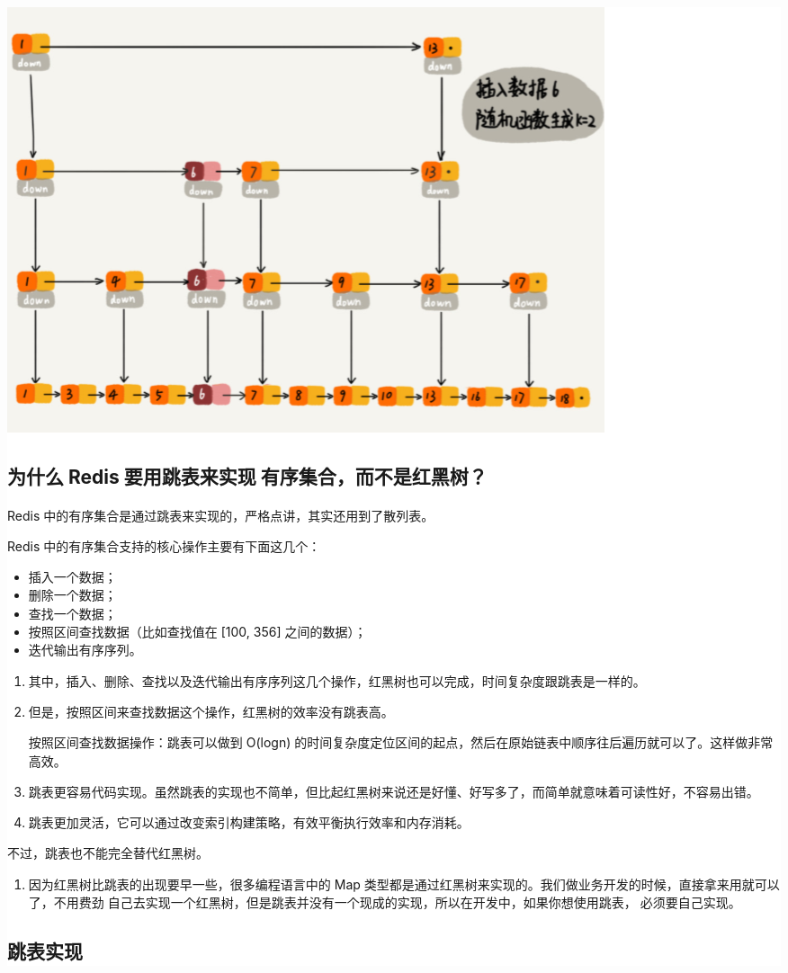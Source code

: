 ![1542378738610](assets/1542378738610.png)

## 为什么 Redis 要用跳表来实现 有序集合，而不是红黑树？

Redis 中的有序集合是通过跳表来实现的，严格点讲，其实还用到了散列表。

Redis 中的有序集合支持的核心操作主要有下面这几个：

- 插入一个数据；
- 删除一个数据；
- 查找一个数据；
- 按照区间查找数据（比如查找值在 [100, 356] 之间的数据）；
- 迭代输出有序序列。

1. 其中，插入、删除、查找以及迭代输出有序序列这几个操作，红黑树也可以完成，时间复杂度跟跳表是一样的。

2. 但是，按照区间来查找数据这个操作，红黑树的效率没有跳表高。

   按照区间查找数据操作：跳表可以做到 O(logn) 的时间复杂度定位区间的起点，然后在原始链表中顺序往后遍历就可以了。这样做非常高效。

3. 跳表更容易代码实现。虽然跳表的实现也不简单，但比起红黑树来说还是好懂、好写多了，而简单就意味着可读性好，不容易出错。

4. 跳表更加灵活，它可以通过改变索引构建策略，有效平衡执行效率和内存消耗。

不过，跳表也不能完全替代红黑树。

1. 因为红黑树比跳表的出现要早一些，很多编程语言中的 Map 类型都是通过红黑树来实现的。我们做业务开发的时候，直接拿来用就可以了，不用费劲 自己去实现一个红黑树，但是跳表并没有一个现成的实现，所以在开发中，如果你想使用跳表， 必须要自己实现。

## 跳表实现

```

```

